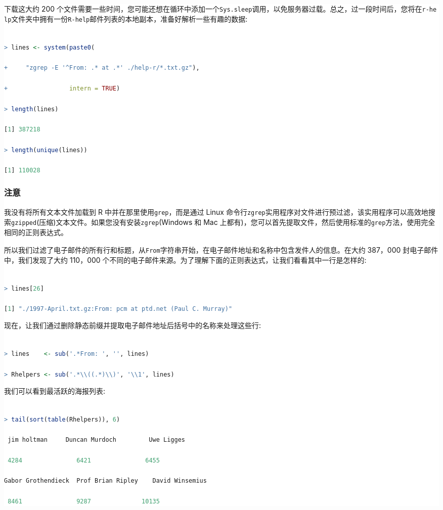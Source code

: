 下载这大约 200 个文件需要一些时间，您可能还想在循环中添加一个`Sys.sleep`调用，以免服务器过载。总之，过一段时间后，您将在`r-help`文件夹中拥有一份`R-help`邮件列表的本地副本，准备好解析一些有趣的数据:

```r

> lines <- system(paste0(

+     "zgrep -E '^From: .* at .*' ./help-r/*.txt.gz"),

+                 intern = TRUE)

> length(lines)

[1] 387218

> length(unique(lines))

[1] 110028

```

### 注意

我没有将所有文本文件加载到 R 中并在那里使用`grep`，而是通过 Linux 命令行`zgrep`实用程序对文件进行预过滤，该实用程序可以高效地搜索`gzipped`(压缩)文本文件。如果您没有安装`zgrep`(Windows 和 Mac 上都有)，您可以首先提取文件，然后使用标准的`grep`方法，使用完全相同的正则表达式。

所以我们过滤了电子邮件的所有行和标题，从`From`字符串开始，在电子邮件地址和名称中包含发件人的信息。在大约 387，000 封电子邮件中，我们发现了大约 110，000 个不同的电子邮件来源。为了理解下面的正则表达式，让我们看看其中一行是怎样的:

```r

> lines[26]

[1] "./1997-April.txt.gz:From: pcm at ptd.net (Paul C. Murray)"

```

现在，让我们通过删除静态前缀并提取电子邮件地址后括号中的名称来处理这些行:

```r

> lines    <- sub('.*From: ', '', lines)

> Rhelpers <- sub('.*\\((.*)\\)', '\\1', lines)

```

我们可以看到最活跃的海报列表:

```r

> tail(sort(table(Rhelpers)), 6)

 jim holtman     Duncan Murdoch         Uwe Ligges 

 4284               6421               6455 

Gabor Grothendieck  Prof Brian Ripley    David Winsemius 

 8461               9287              10135

```
